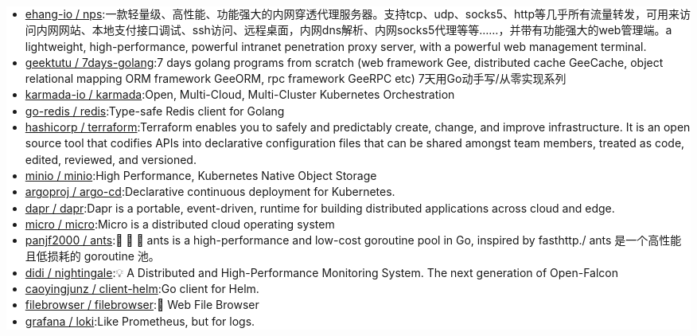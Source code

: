 * [ehang-io / nps](https://github.com/ehang-io/nps):一款轻量级、高性能、功能强大的内网穿透代理服务器。支持tcp、udp、socks5、http等几乎所有流量转发，可用来访问内网网站、本地支付接口调试、ssh访问、远程桌面，内网dns解析、内网socks5代理等等……，并带有功能强大的web管理端。a lightweight, high-performance, powerful intranet penetration proxy server, with a powerful web management terminal.
* [geektutu / 7days-golang](https://github.com/geektutu/7days-golang):7 days golang programs from scratch (web framework Gee, distributed cache GeeCache, object relational mapping ORM framework GeeORM, rpc framework GeeRPC etc) 7天用Go动手写/从零实现系列
* [karmada-io / karmada](https://github.com/karmada-io/karmada):Open, Multi-Cloud, Multi-Cluster Kubernetes Orchestration
* [go-redis / redis](https://github.com/go-redis/redis):Type-safe Redis client for Golang
* [hashicorp / terraform](https://github.com/hashicorp/terraform):Terraform enables you to safely and predictably create, change, and improve infrastructure. It is an open source tool that codifies APIs into declarative configuration files that can be shared amongst team members, treated as code, edited, reviewed, and versioned.
* [minio / minio](https://github.com/minio/minio):High Performance, Kubernetes Native Object Storage
* [argoproj / argo-cd](https://github.com/argoproj/argo-cd):Declarative continuous deployment for Kubernetes.
* [dapr / dapr](https://github.com/dapr/dapr):Dapr is a portable, event-driven, runtime for building distributed applications across cloud and edge.
* [micro / micro](https://github.com/micro/micro):Micro is a distributed cloud operating system
* [panjf2000 / ants](https://github.com/panjf2000/ants):🐜
🐜
🐜
ants is a high-performance and low-cost goroutine pool in Go, inspired by fasthttp./ ants 是一个高性能且低损耗的 goroutine 池。
* [didi / nightingale](https://github.com/didi/nightingale):💡
A Distributed and High-Performance Monitoring System. The next generation of Open-Falcon
* [caoyingjunz / client-helm](https://github.com/caoyingjunz/client-helm):Go client for Helm.
* [filebrowser / filebrowser](https://github.com/filebrowser/filebrowser):📂
Web File Browser
* [grafana / loki](https://github.com/grafana/loki):Like Prometheus, but for logs.
